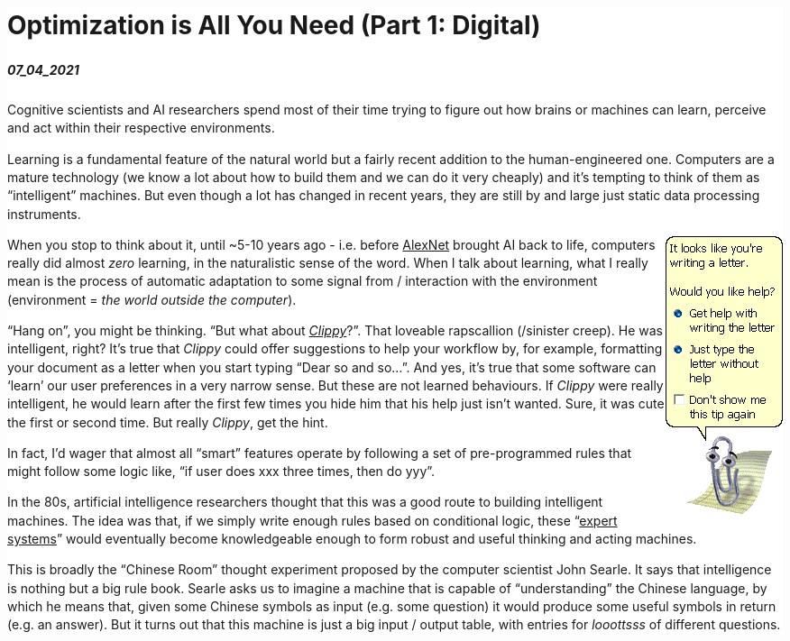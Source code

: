 Optimization is All You Need (Part 1: Digital)
==============================================

##### 07\_04\_2021

Cognitive scientists and AI researchers spend most of their time trying to figure out how brains or machines can learn, perceive and act within their respective environments.

Learning is a fundamental feature of the natural world but a fairly recent addition to the human-engineered one. Computers are a mature technology (we know a lot about how to build them and we can do it very cheaply) and it’s tempting to think of them as “intelligent” machines. But even though a lot has changed in recent years, they are still by and large just static data processing instruments.

<img align="right" src="clippy.png" alt="Clippy">

When you stop to think about it, until ~5-10 years ago - i.e. before [AlexNet](https://en.wikipedia.org/wiki/AlexNet) brought AI back to life, computers really did almost _zero_ learning, in the naturalistic sense of the word. When I talk about learning, what I really mean is the process of automatic adaptation to some signal from / interaction with the environment (environment = _the world outside the computer_).

“Hang on”, you might be thinking. “But what about [_Clippy_](https://en.wikipedia.org/wiki/Office_Assistant)?”. That loveable rapscallion (/sinister creep). He was intelligent, right? It’s true that _Clippy_ could offer suggestions to help your workflow by, for example, formatting your document as a letter when you start typing “Dear so and so…”. And yes, it’s true that some software can ‘learn’ our user preferences in a very narrow sense. But these are not learned behaviours. If _Clippy_ were really intelligent, he would learn after the first few times you hide him that his help just isn’t wanted. Sure, it was cute the first or second time. But really _Clippy_, get the hint.

In fact, I’d wager that almost all “smart” features operate by following a set of pre-programmed rules that might follow some logic like, “if user does xxx three times, then do yyy”.

In the 80s, artificial intelligence researchers thought that this was a good route to building intelligent machines. The idea was that, if we simply write enough rules based on conditional logic, these “[expert systems](https://en.wikipedia.org/wiki/AI_winter#The_collapse_of_the_LISP_machine_market)” would eventually become knowledgeable enough to form robust and useful thinking and acting machines.

This is broadly the “Chinese Room” thought experiment proposed by the computer scientist John Searle. It says that intelligence is nothing but a big rule book. Searle asks us to imagine a machine that is capable of “understanding” the Chinese language, by which he means that, given some Chinese symbols as input (e.g. some question) it would produce some useful symbols in return (e.g. an answer). But it turns out that this machine is just a big input / output table, with entries for _looottsss_ of different questions.
